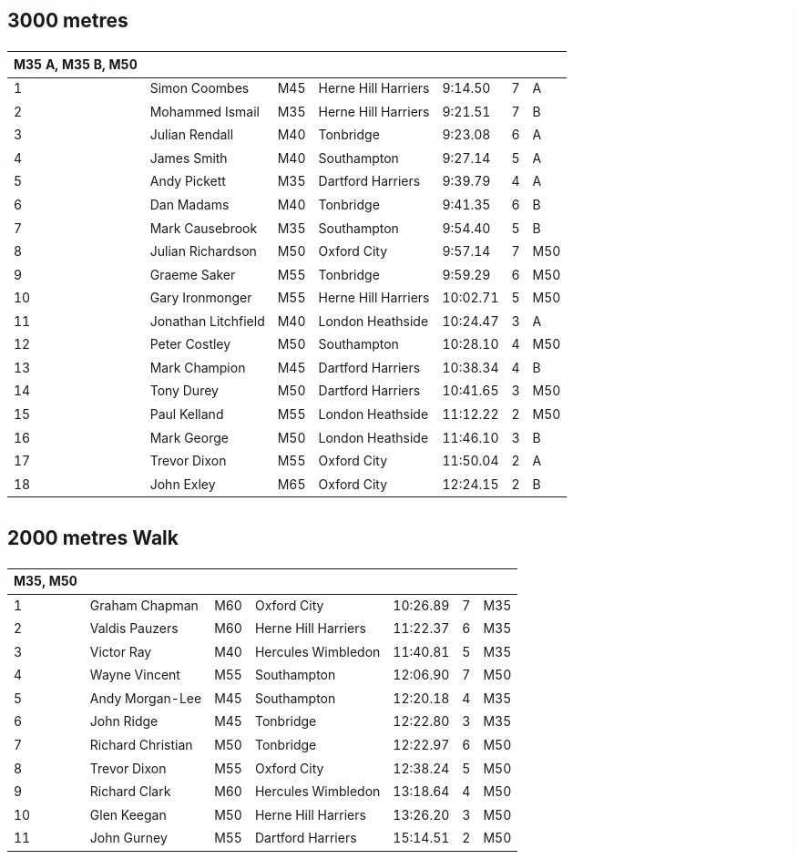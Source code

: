 
3000 metres
-----------




| M35 A, M35 B, M50 | | | | | | |
| --- | --- | --- | --- | --- | --- | --- |
| 1 | Simon Coombes | M45 | Herne Hill Harriers | 9:14\.50 | 7 | A |
| 2 | Mohammed Ismail | M35 | Herne Hill Harriers | 9:21\.51 | 7 | B |
| 3 | Julian Rendall | M40 | Tonbridge | 9:23\.08 | 6 | A |
| 4 | James Smith | M40 | Southampton | 9:27\.14 | 5 | A |
| 5 | Andy Pickett | M35 | Dartford Harriers | 9:39\.79 | 4 | A |
| 6 | Dan Madams | M40 | Tonbridge | 9:41\.35 | 6 | B |
| 7 | Mark Causebrook | M35 | Southampton | 9:54\.40 | 5 | B |
| 8 | Julian Richardson | M50 | Oxford City | 9:57\.14 | 7 | M50 |
| 9 | Graeme Saker | M55 | Tonbridge | 9:59\.29 | 6 | M50 |
| 10 | Gary Ironmonger | M55 | Herne Hill Harriers | 10:02\.71 | 5 | M50 |
| 11 | Jonathan Litchfield | M40 | London Heathside | 10:24\.47 | 3 | A |
| 12 | Peter Costley | M50 | Southampton | 10:28\.10 | 4 | M50 |
| 13 | Mark Champion | M45 | Dartford Harriers | 10:38\.34 | 4 | B |
| 14 | Tony Durey | M50 | Dartford Harriers | 10:41\.65 | 3 | M50 |
| 15 | Paul Kelland | M55 | London Heathside | 11:12\.22 | 2 | M50 |
| 16 | Mark George | M50 | London Heathside | 11:46\.10 | 3 | B |
| 17 | Trevor Dixon | M55 | Oxford City | 11:50\.04 | 2 | A |
| 18 | John Exley | M65 | Oxford City | 12:24\.15 | 2 | B |


2000 metres Walk
----------------




| M35, M50 | | | | | | |
| --- | --- | --- | --- | --- | --- | --- |
| 1 | Graham Chapman | M60 | Oxford City | 10:26\.89 | 7 | M35 |
| 2 | Valdis Pauzers | M60 | Herne Hill Harriers | 11:22\.37 | 6 | M35 |
| 3 | Victor Ray | M40 | Hercules Wimbledon | 11:40\.81 | 5 | M35 |
| 4 | Wayne Vincent | M55 | Southampton | 12:06\.90 | 7 | M50 |
| 5 | Andy Morgan\-Lee | M45 | Southampton | 12:20\.18 | 4 | M35 |
| 6 | John Ridge | M45 | Tonbridge | 12:22\.80 | 3 | M35 |
| 7 | Richard Christian | M50 | Tonbridge | 12:22\.97 | 6 | M50 |
| 8 | Trevor Dixon | M55 | Oxford City | 12:38\.24 | 5 | M50 |
| 9 | Richard Clark | M60 | Hercules Wimbledon | 13:18\.64 | 4 | M50 |
| 10 | Glen Keegan | M50 | Herne Hill Harriers | 13:26\.20 | 3 | M50 |
| 11 | John Gurney | M55 | Dartford Harriers | 15:14\.51 | 2 | M50 |